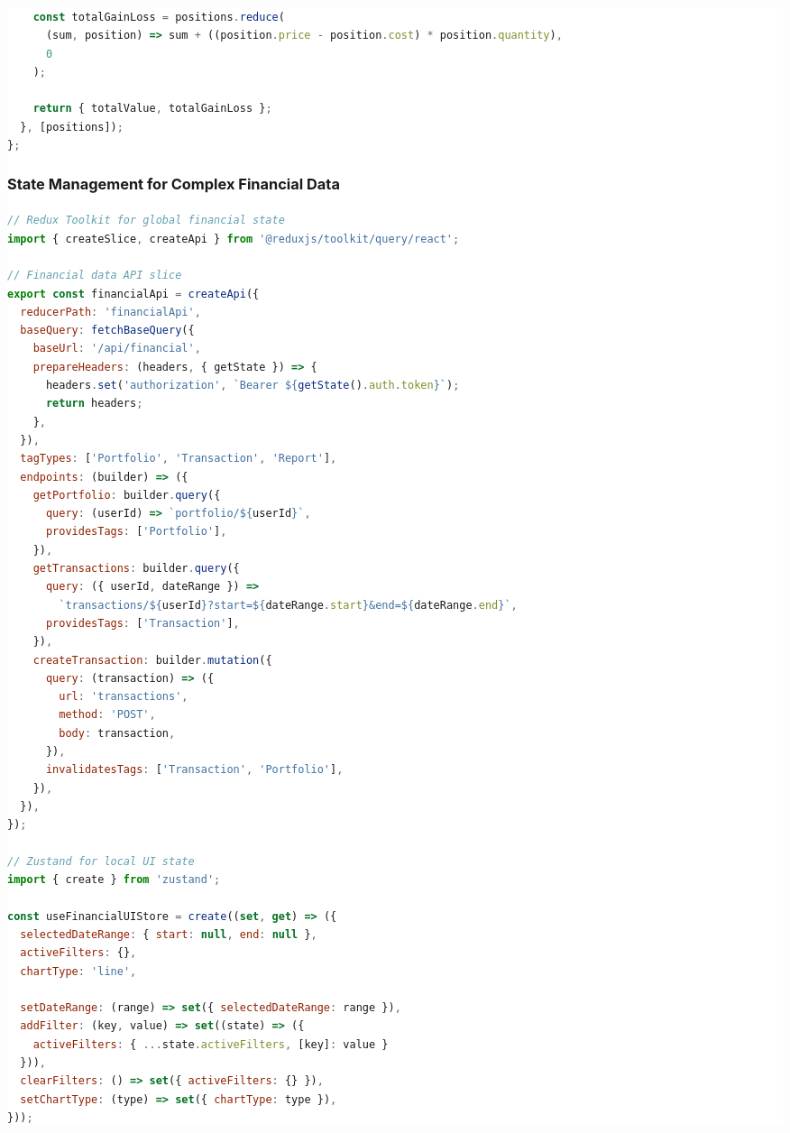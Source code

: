 ```jsx
    const totalGainLoss = positions.reduce(
      (sum, position) => sum + ((position.price - position.cost) * position.quantity),
      0
    );

    return { totalValue, totalGainLoss };
  }, [positions]);
};
```

### State Management for Complex Financial Data
```jsx
// Redux Toolkit for global financial state
import { createSlice, createApi } from '@reduxjs/toolkit/query/react';

// Financial data API slice
export const financialApi = createApi({
  reducerPath: 'financialApi',
  baseQuery: fetchBaseQuery({
    baseUrl: '/api/financial',
    prepareHeaders: (headers, { getState }) => {
      headers.set('authorization', `Bearer ${getState().auth.token}`);
      return headers;
    },
  }),
  tagTypes: ['Portfolio', 'Transaction', 'Report'],
  endpoints: (builder) => ({
    getPortfolio: builder.query({
      query: (userId) => `portfolio/${userId}`,
      providesTags: ['Portfolio'],
    }),
    getTransactions: builder.query({
      query: ({ userId, dateRange }) =>
        `transactions/${userId}?start=${dateRange.start}&end=${dateRange.end}`,
      providesTags: ['Transaction'],
    }),
    createTransaction: builder.mutation({
      query: (transaction) => ({
        url: 'transactions',
        method: 'POST',
        body: transaction,
      }),
      invalidatesTags: ['Transaction', 'Portfolio'],
    }),
  }),
});

// Zustand for local UI state
import { create } from 'zustand';

const useFinancialUIStore = create((set, get) => ({
  selectedDateRange: { start: null, end: null },
  activeFilters: {},
  chartType: 'line',

  setDateRange: (range) => set({ selectedDateRange: range }),
  addFilter: (key, value) => set((state) => ({
    activeFilters: { ...state.activeFilters, [key]: value }
  })),
  clearFilters: () => set({ activeFilters: {} }),
  setChartType: (type) => set({ chartType: type }),
}));

```